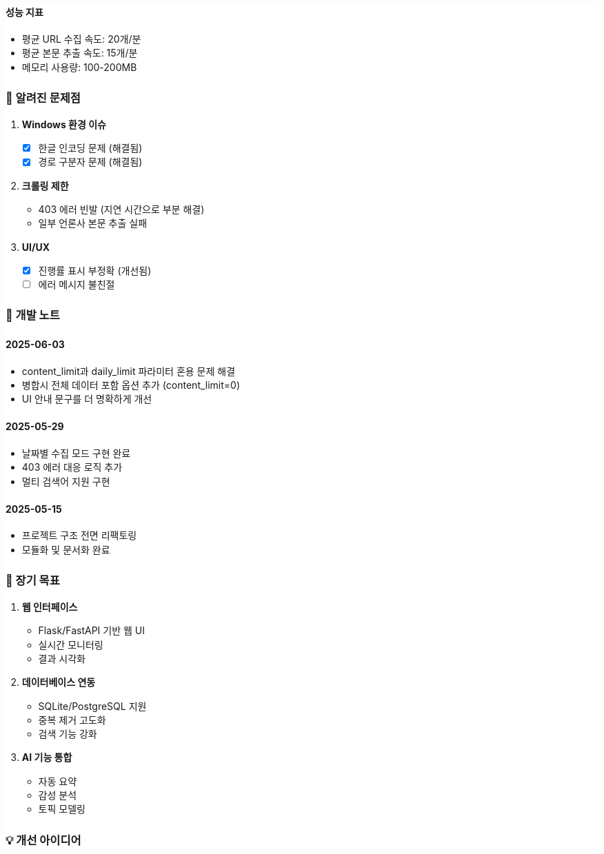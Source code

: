 #### 성능 지표
- 평균 URL 수집 속도: 20개/분
- 평균 본문 추출 속도: 15개/분
- 메모리 사용량: 100-200MB

### 🐛 알려진 문제점

1. **Windows 환경 이슈**
   - [x] 한글 인코딩 문제 (해결됨)
   - [x] 경로 구분자 문제 (해결됨)

2. **크롤링 제한**
   - 403 에러 빈발 (지연 시간으로 부분 해결)
   - 일부 언론사 본문 추출 실패

3. **UI/UX**
   - [x] 진행률 표시 부정확 (개선됨)
   - [ ] 에러 메시지 불친절

### 📝 개발 노트

#### 2025-06-03
- content_limit과 daily_limit 파라미터 혼용 문제 해결
- 병합시 전체 데이터 포함 옵션 추가 (content_limit=0)
- UI 안내 문구를 더 명확하게 개선

#### 2025-05-29
- 날짜별 수집 모드 구현 완료
- 403 에러 대응 로직 추가
- 멀티 검색어 지원 구현

#### 2025-05-15
- 프로젝트 구조 전면 리팩토링
- 모듈화 및 문서화 완료

### 🎯 장기 목표

1. **웹 인터페이스**
   - Flask/FastAPI 기반 웹 UI
   - 실시간 모니터링
   - 결과 시각화

2. **데이터베이스 연동**
   - SQLite/PostgreSQL 지원
   - 중복 제거 고도화
   - 검색 기능 강화

3. **AI 기능 통합**
   - 자동 요약
   - 감성 분석
   - 토픽 모델링

### 💡 개선 아이디어
